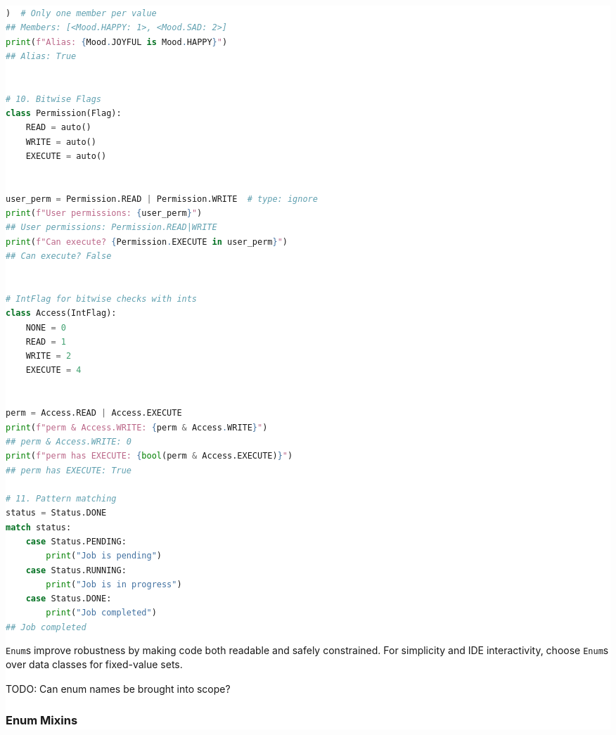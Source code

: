 ```python
)  # Only one member per value
## Members: [<Mood.HAPPY: 1>, <Mood.SAD: 2>]
print(f"Alias: {Mood.JOYFUL is Mood.HAPPY}")
## Alias: True


# 10. Bitwise Flags
class Permission(Flag):
    READ = auto()
    WRITE = auto()
    EXECUTE = auto()


user_perm = Permission.READ | Permission.WRITE  # type: ignore
print(f"User permissions: {user_perm}")
## User permissions: Permission.READ|WRITE
print(f"Can execute? {Permission.EXECUTE in user_perm}")
## Can execute? False


# IntFlag for bitwise checks with ints
class Access(IntFlag):
    NONE = 0
    READ = 1
    WRITE = 2
    EXECUTE = 4


perm = Access.READ | Access.EXECUTE
print(f"perm & Access.WRITE: {perm & Access.WRITE}")
## perm & Access.WRITE: 0
print(f"perm has EXECUTE: {bool(perm & Access.EXECUTE)}")
## perm has EXECUTE: True

# 11. Pattern matching
status = Status.DONE
match status:
    case Status.PENDING:
        print("Job is pending")
    case Status.RUNNING:
        print("Job is in progress")
    case Status.DONE:
        print("Job completed")
## Job completed
```

`Enum`s improve robustness by making code both readable and safely constrained.
For simplicity and IDE interactivity, choose `Enum`s over data classes for fixed-value sets.

TODO: Can enum names be brought into scope?

### Enum Mixins
